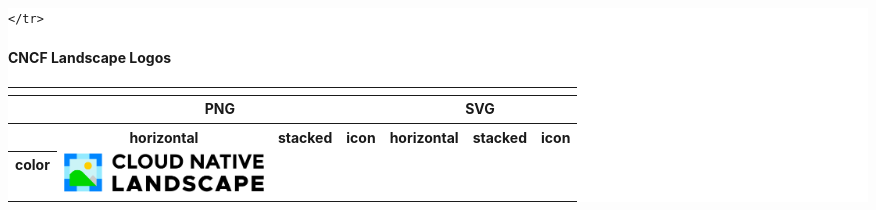     </tr>
</table>

#### CNCF Landscape Logos

<table>
    <tr>
    	<th colspan="7"></th>
    </tr>
    <tr>
        <th></th>
        <th colspan="3">PNG</th>
        <th colspan="3">SVG</th>
    </tr>
    <tr>
        <th></th>
        <th>horizontal</th>
        <th>stacked</th>
        <th>icon</th>
        <th>horizontal</th>
        <th>stacked</th>
        <th>icon</th>
    </tr>
    <tr>
        <th>color</th>
        <td><img src="/other/cncf-landscape/horizontal/color/cncf-landscape-horizontal-color.png" width="200"></td>